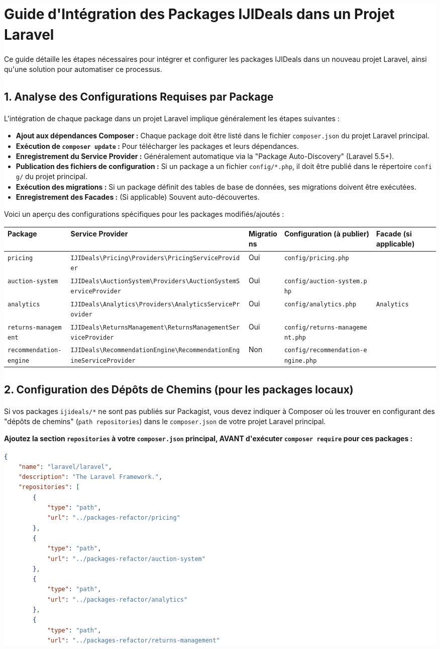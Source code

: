 # Guide d'Intégration des Packages IJIDeals dans un Projet Laravel

Ce guide détaille les étapes nécessaires pour intégrer et configurer les packages IJIDeals dans un nouveau projet Laravel, ainsi qu'une solution pour automatiser ce processus.

## 1. Analyse des Configurations Requises par Package

L'intégration de chaque package dans un projet Laravel implique généralement les étapes suivantes :

*   **Ajout aux dépendances Composer :** Chaque package doit être listé dans le fichier `composer.json` du projet Laravel principal.
*   **Exécution de `composer update` :** Pour télécharger les packages et leurs dépendances.
*   **Enregistrement du Service Provider :** Généralement automatique via la "Package Auto-Discovery" (Laravel 5.5+).
*   **Publication des fichiers de configuration :** Si un package a un fichier `config/*.php`, il doit être publié dans le répertoire `config/` du projet principal.
*   **Exécution des migrations :** Si un package définit des tables de base de données, ses migrations doivent être exécutées.
*   **Enregistrement des Facades :** (Si applicable) Souvent auto-découvertes.

Voici un aperçu des configurations spécifiques pour les packages modifiés/ajoutés :

| Package                     | Service Provider                                     | Migrations | Configuration (à publier)      | Facade (si applicable) |
| :-------------------------- | :--------------------------------------------------- | :--------- | :----------------------------- | :--------------------- |
| `pricing`                   | `IJIDeals\Pricing\Providers\PricingServiceProvider` | Oui        | `config/pricing.php`           |                        |
| `auction-system`            | `IJIDeals\AuctionSystem\Providers\AuctionSystemServiceProvider` | Oui        | `config/auction-system.php`    |                        |
| `analytics`                 | `IJIDeals\Analytics\Providers\AnalyticsServiceProvider` | Oui        | `config/analytics.php`         | `Analytics`            |
| `returns-management`        | `IJIDeals\ReturnsManagement\ReturnsManagementServiceProvider` | Oui        | `config/returns-management.php`|                        |
| `recommendation-engine`     | `IJIDeals\RecommendationEngine\RecommendationEngineServiceProvider` | Non        | `config/recommendation-engine.php`|                        |

## 2. Configuration des Dépôts de Chemins (pour les packages locaux)

Si vos packages `ijideals/*` ne sont pas publiés sur Packagist, vous devez indiquer à Composer où les trouver en configurant des "dépôts de chemins" (`path repositories`) dans le `composer.json` de votre projet Laravel principal.

**Ajoutez la section `repositories` à votre `composer.json` principal, AVANT d'exécuter `composer require` pour ces packages :**

```json
{
    "name": "laravel/laravel",
    "description": "The Laravel Framework.",
    "repositories": [
        {
            "type": "path",
            "url": "../packages-refactor/pricing"
        },
        {
            "type": "path",
            "url": "../packages-refactor/auction-system"
        },
        {
            "type": "path",
            "url": "../packages-refactor/analytics"
        },
        {
            "type": "path",
            "url": "../packages-refactor/returns-management"
```